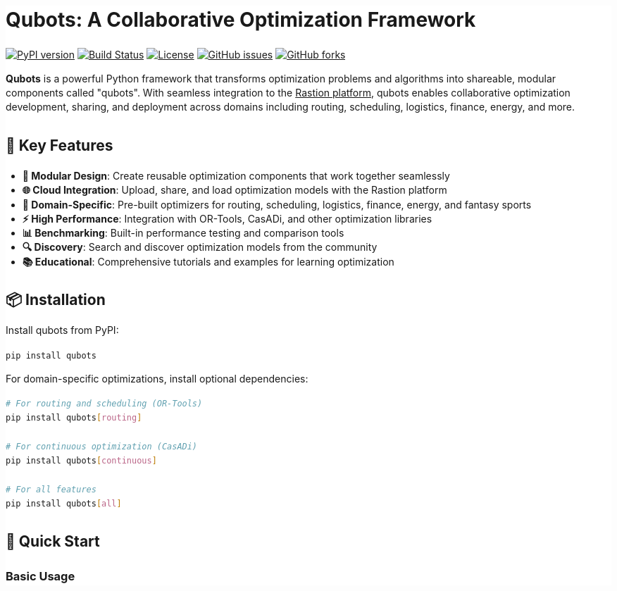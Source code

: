 # Qubots: A Collaborative Optimization Framework

[![PyPI version](https://img.shields.io/pypi/v/qubots.svg)](https://pypi.org/project/qubots/)
[![Build Status](https://github.com/leonidas1312/qubots/actions/workflows/publish.yml/badge.svg)](https://github.com/leonidas1312/qubots/actions)
[![License](https://img.shields.io/badge/License-Apache%202.0-blue.svg)](./LICENSE)
[![GitHub issues](https://img.shields.io/github/issues/leonidas1312/qubots.svg)](https://github.com/leonidas1312/qubots/issues)
[![GitHub forks](https://img.shields.io/github/forks/leonidas1312/qubots.svg)](https://github.com/leonidas1312/qubots/network)

**Qubots** is a powerful Python framework that transforms optimization problems and algorithms into shareable, modular components called "qubots". With seamless integration to the [Rastion platform](https://rastion.com), qubots enables collaborative optimization development, sharing, and deployment across domains including routing, scheduling, logistics, finance, energy, and more.

## 🚀 Key Features

- **🔧 Modular Design**: Create reusable optimization components that work together seamlessly
- **🌐 Cloud Integration**: Upload, share, and load optimization models with the Rastion platform
- **🎯 Domain-Specific**: Pre-built optimizers for routing, scheduling, logistics, finance, energy, and fantasy sports
- **⚡ High Performance**: Integration with OR-Tools, CasADi, and other optimization libraries
- **📊 Benchmarking**: Built-in performance testing and comparison tools
- **🔍 Discovery**: Search and discover optimization models from the community
- **📚 Educational**: Comprehensive tutorials and examples for learning optimization

## 📦 Installation

Install qubots from PyPI:

```bash
pip install qubots
```

For domain-specific optimizations, install optional dependencies:

```bash
# For routing and scheduling (OR-Tools)
pip install qubots[routing]

# For continuous optimization (CasADi)
pip install qubots[continuous]

# For all features
pip install qubots[all]
```

## 🚀 Quick Start

### Basic Usage
